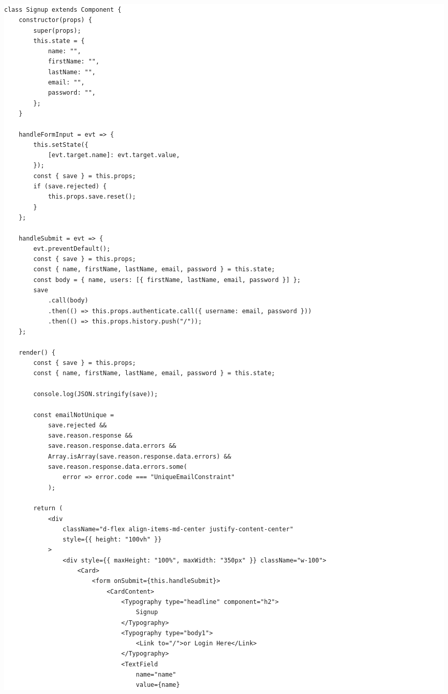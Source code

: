     class Signup extends Component { 
        constructor(props) { 
            super(props); 
            this.state = { 
                name: "", 
                firstName: "", 
                lastName: "", 
                email: "", 
                password: "", 
            }; 
        }

        handleFormInput = evt => {
            this.setState({
                [evt.target.name]: evt.target.value,
            });
            const { save } = this.props;
            if (save.rejected) {
                this.props.save.reset();
            }
        };

        handleSubmit = evt => {
            evt.preventDefault();
            const { save } = this.props;
            const { name, firstName, lastName, email, password } = this.state;
            const body = { name, users: [{ firstName, lastName, email, password }] };
            save
                .call(body)
                .then(() => this.props.authenticate.call({ username: email, password }))
                .then(() => this.props.history.push("/"));
        };

        render() {
            const { save } = this.props;
            const { name, firstName, lastName, email, password } = this.state;

            console.log(JSON.stringify(save));

            const emailNotUnique =
                save.rejected &&
                save.reason.response &&
                save.reason.response.data.errors &&
                Array.isArray(save.reason.response.data.errors) &&
                save.reason.response.data.errors.some(
                    error => error.code === "UniqueEmailConstraint"
                );

            return (
                <div
                    className="d-flex align-items-md-center justify-content-center"
                    style={{ height: "100vh" }}
                >
                    <div style={{ maxHeight: "100%", maxWidth: "350px" }} className="w-100">
                        <Card>
                            <form onSubmit={this.handleSubmit}>
                                <CardContent>
                                    <Typography type="headline" component="h2">
                                        Signup
                                    </Typography>
                                    <Typography type="body1">
                                        <Link to="/">or Login Here</Link>
                                    </Typography>
                                    <TextField
                                        name="name"
                                        value={name}